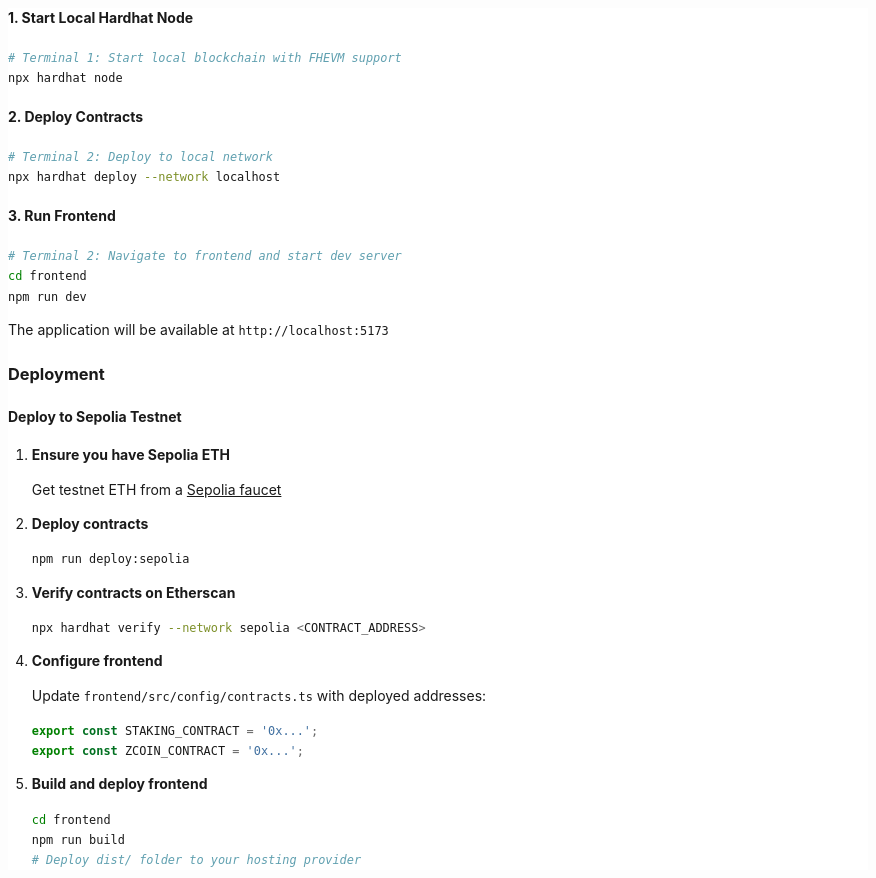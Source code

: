 #### 1. Start Local Hardhat Node

```bash
# Terminal 1: Start local blockchain with FHEVM support
npx hardhat node
```

#### 2. Deploy Contracts

```bash
# Terminal 2: Deploy to local network
npx hardhat deploy --network localhost
```

#### 3. Run Frontend

```bash
# Terminal 2: Navigate to frontend and start dev server
cd frontend
npm run dev
```

The application will be available at `http://localhost:5173`

### Deployment

#### Deploy to Sepolia Testnet

1. **Ensure you have Sepolia ETH**

   Get testnet ETH from a [Sepolia faucet](https://sepoliafaucet.com/)

2. **Deploy contracts**

   ```bash
   npm run deploy:sepolia
   ```

3. **Verify contracts on Etherscan**

   ```bash
   npx hardhat verify --network sepolia <CONTRACT_ADDRESS>
   ```

4. **Configure frontend**

   Update `frontend/src/config/contracts.ts` with deployed addresses:

   ```typescript
   export const STAKING_CONTRACT = '0x...';
   export const ZCOIN_CONTRACT = '0x...';
   ```

5. **Build and deploy frontend**

   ```bash
   cd frontend
   npm run build
   # Deploy dist/ folder to your hosting provider
   ```
